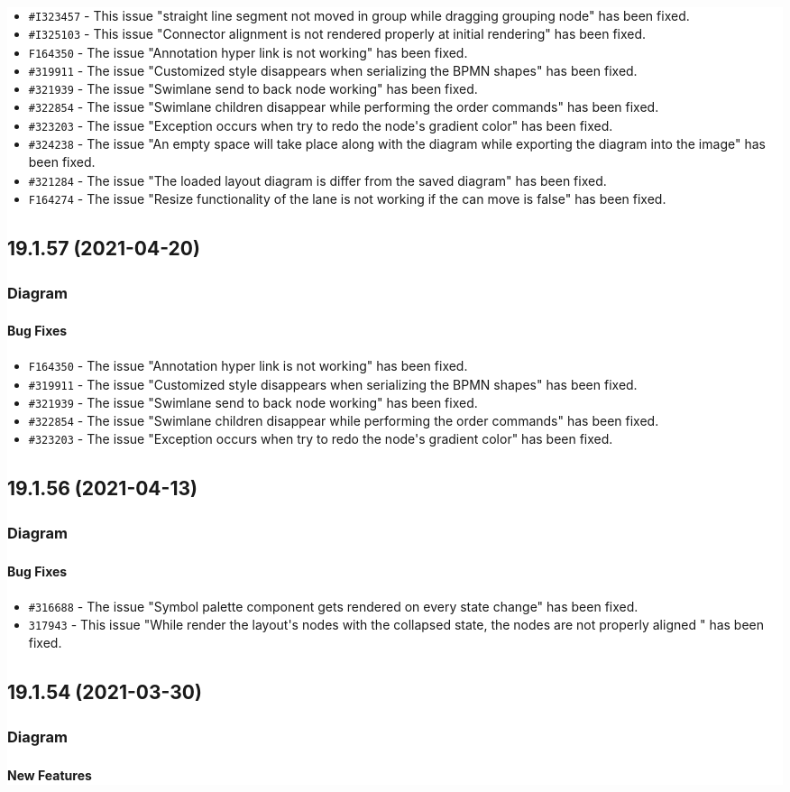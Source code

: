 - `#I323457` - This issue "straight line segment not moved in group while dragging grouping node" has been fixed.
- `#I325103` - This issue "Connector alignment is not rendered properly at initial rendering" has been fixed.
- `F164350` - The issue "Annotation hyper link is not working" has been fixed.
- `#319911` - The issue "Customized style disappears when serializing the BPMN shapes" has been fixed.
- `#321939` - The issue "Swimlane send to back node working" has been fixed.
- `#322854` - The issue "Swimlane children disappear while performing the order commands" has been fixed.
- `#323203` - The issue "Exception occurs when try to redo the node's gradient color" has been fixed.
- `#324238` - The issue "An empty space will take place along with the diagram while exporting the diagram into the image" has been fixed.
- `#321284` - The issue "The loaded layout diagram is differ from the saved diagram" has been fixed.
- `F164274` - The issue "Resize functionality of the lane is not working if the can move is false" has been fixed.

## 19.1.57 (2021-04-20)

### Diagram

#### Bug Fixes

- `F164350` - The issue "Annotation hyper link is not working" has been fixed.
- `#319911` - The issue "Customized style disappears when serializing the BPMN shapes" has been fixed.
- `#321939` - The issue "Swimlane send to back node working" has been fixed.
- `#322854` - The issue "Swimlane children disappear while performing the order commands" has been fixed.
- `#323203` - The issue "Exception occurs when try to redo the node's gradient color" has been fixed.

## 19.1.56 (2021-04-13)

### Diagram

#### Bug Fixes

- `#316688` - The issue "Symbol palette component gets rendered on every state change" has been fixed.
- `317943` - This issue "While render the layout's nodes with the collapsed state, the nodes are not properly aligned " has been fixed.

## 19.1.54 (2021-03-30)

### Diagram

#### New Features
